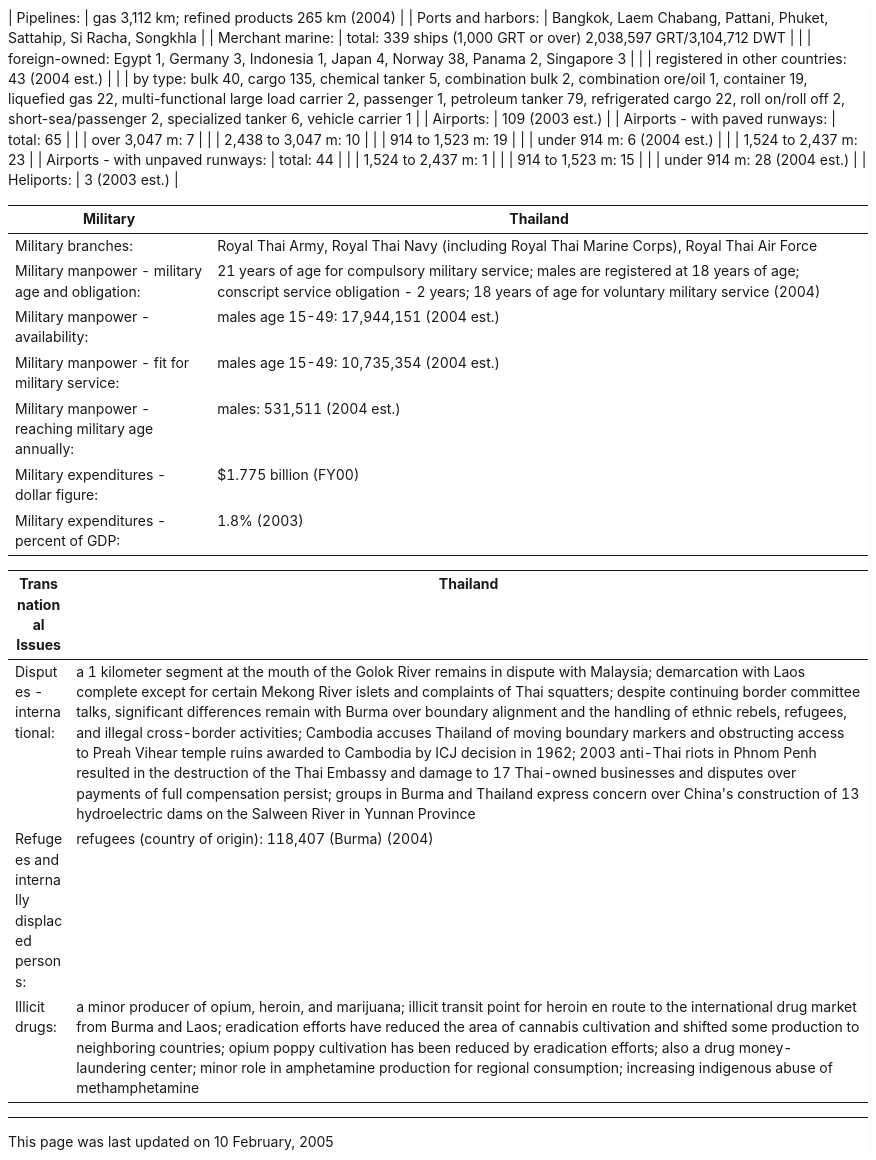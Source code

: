 | Pipelines: | gas 3,112 km; refined products 265 km (2004) |
| Ports and harbors: | Bangkok, Laem Chabang, Pattani, Phuket, Sattahip, Si Racha, Songkhla |
| Merchant marine: | total: 339 ships (1,000 GRT or over) 2,038,597 GRT/3,104,712 DWT |
| | foreign-owned: Egypt 1, Germany 3, Indonesia 1, Japan 4, Norway 38, Panama 2, Singapore 3 |
| | registered in other countries: 43 (2004 est.) |
| | by type: bulk 40, cargo 135, chemical tanker 5, combination bulk 2, combination ore/oil 1, container 19, liquefied gas 22, multi-functional large load carrier 2, passenger 1, petroleum tanker 79, refrigerated cargo 22, roll on/roll off 2, short-sea/passenger 2, specialized tanker 6, vehicle carrier 1 |
| Airports: | 109 (2003 est.) |
| Airports - with paved runways: | total: 65 |
| | over 3,047 m: 7 |
| | 2,438 to 3,047 m: 10 |
| | 914 to 1,523 m: 19 |
| | under 914 m: 6 (2004 est.) |
| | 1,524 to 2,437 m: 23 |
| Airports - with unpaved runways: | total: 44 |
| | 1,524 to 2,437 m: 1 |
| | 914 to 1,523 m: 15 |
| | under 914 m: 28 (2004 est.) |
| Heliports: | 3 (2003 est.) |

| Military | Thailand |
| --- | --- |
| Military branches: | Royal Thai Army, Royal Thai Navy (including Royal Thai Marine Corps), Royal Thai Air Force |
| Military manpower - military age and obligation: | 21 years of age for compulsory military service; males are registered at 18 years of age; conscript service obligation - 2 years; 18 years of age for voluntary military service (2004) |
| Military manpower - availability: | males age 15-49: 17,944,151 (2004 est.) |
| Military manpower - fit for military service: | males age 15-49: 10,735,354 (2004 est.) |
| Military manpower - reaching military age annually: | males: 531,511 (2004 est.) |
| Military expenditures - dollar figure: | $1.775 billion (FY00) |
| Military expenditures - percent of GDP: | 1.8% (2003) |

| Transnational Issues | Thailand |
| --- | --- |
| Disputes - international: | a 1 kilometer segment at the mouth of the Golok River remains in dispute with Malaysia; demarcation with Laos complete except for certain Mekong River islets and complaints of Thai squatters; despite continuing border committee talks, significant differences remain with Burma over boundary alignment and the handling of ethnic rebels, refugees, and illegal cross-border activities; Cambodia accuses Thailand of moving boundary markers and obstructing access to Preah Vihear temple ruins awarded to Cambodia by ICJ decision in 1962; 2003 anti-Thai riots in Phnom Penh resulted in the destruction of the Thai Embassy and damage to 17 Thai-owned businesses and disputes over payments of full compensation persist; groups in Burma and Thailand express concern over China's construction of 13 hydroelectric dams on the Salween River in Yunnan Province |
| Refugees and internally displaced persons: | refugees (country of origin): 118,407 (Burma) (2004) |
| Illicit drugs: | a minor producer of opium, heroin, and marijuana; illicit transit point for heroin en route to the international drug market from Burma and Laos; eradication efforts have reduced the area of cannabis cultivation and shifted some production to neighboring countries; opium poppy cultivation has been reduced by eradication efforts; also a drug money-laundering center; minor role in amphetamine production for regional consumption; increasing indigenous abuse of methamphetamine |

---
This page was last updated on 10 February, 2005                      
